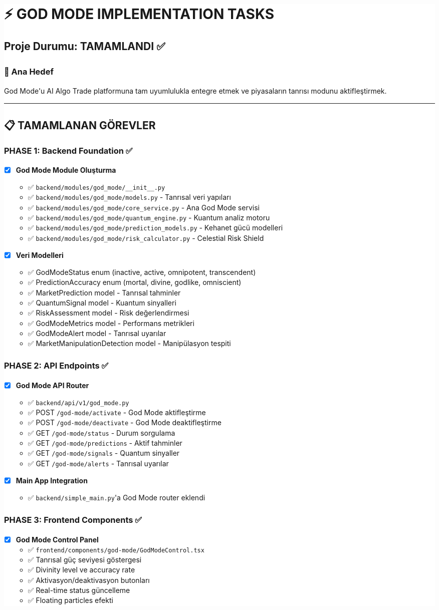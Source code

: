 # ⚡ GOD MODE IMPLEMENTATION TASKS

## Proje Durumu: TAMAMLANDI ✅

### 🎯 Ana Hedef
God Mode'u AI Algo Trade platformuna tam uyumlulukla entegre etmek ve piyasaların tanrısı modunu aktifleştirmek.

---

## 📋 TAMAMLANAN GÖREVLER

### PHASE 1: Backend Foundation ✅
- [x] **God Mode Module Oluşturma**
  - ✅ `backend/modules/god_mode/__init__.py`
  - ✅ `backend/modules/god_mode/models.py` - Tanrısal veri yapıları
  - ✅ `backend/modules/god_mode/core_service.py` - Ana God Mode servisi
  - ✅ `backend/modules/god_mode/quantum_engine.py` - Kuantum analiz motoru
  - ✅ `backend/modules/god_mode/prediction_models.py` - Kehanet gücü modelleri
  - ✅ `backend/modules/god_mode/risk_calculator.py` - Celestial Risk Shield

- [x] **Veri Modelleri**
  - ✅ GodModeStatus enum (inactive, active, omnipotent, transcendent)
  - ✅ PredictionAccuracy enum (mortal, divine, godlike, omniscient)
  - ✅ MarketPrediction model - Tanrısal tahminler
  - ✅ QuantumSignal model - Kuantum sinyalleri
  - ✅ RiskAssessment model - Risk değerlendirmesi
  - ✅ GodModeMetrics model - Performans metrikleri
  - ✅ GodModeAlert model - Tanrısal uyarılar
  - ✅ MarketManipulationDetection model - Manipülasyon tespiti

### PHASE 2: API Endpoints ✅
- [x] **God Mode API Router**
  - ✅ `backend/api/v1/god_mode.py`
  - ✅ POST `/god-mode/activate` - God Mode aktifleştirme
  - ✅ POST `/god-mode/deactivate` - God Mode deaktifleştirme
  - ✅ GET `/god-mode/status` - Durum sorgulama
  - ✅ GET `/god-mode/predictions` - Aktif tahminler
  - ✅ GET `/god-mode/signals` - Quantum sinyaller
  - ✅ GET `/god-mode/alerts` - Tanrısal uyarılar

- [x] **Main App Integration**
  - ✅ `backend/simple_main.py`'a God Mode router eklendi

### PHASE 3: Frontend Components ✅
- [x] **God Mode Control Panel**
  - ✅ `frontend/components/god-mode/GodModeControl.tsx`
  - ✅ Tanrısal güç seviyesi göstergesi
  - ✅ Divinity level ve accuracy rate
  - ✅ Aktivasyon/deaktivasyon butonları
  - ✅ Real-time status güncelleme
  - ✅ Floating particles efekti
